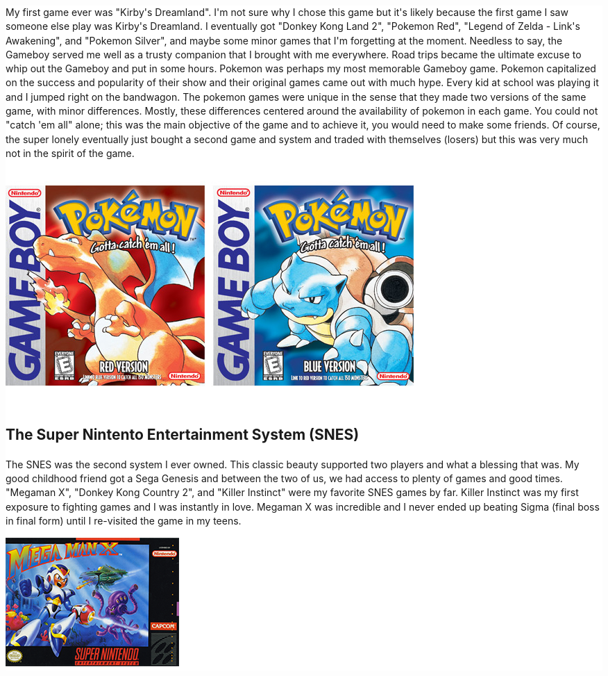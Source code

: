 My first game ever was "Kirby's Dreamland". I'm not sure why I chose this game
but it's likely because the first game I saw someone else play was Kirby's
Dreamland. I eventually got "Donkey Kong Land 2", "Pokemon Red", "Legend of
Zelda - Link's Awakening", and "Pokemon Silver", and maybe some minor games that
I'm forgetting at the moment. Needless to say, the Gameboy served me well as a
trusty companion that I brought with me everywhere.  Road trips became the
ultimate excuse to whip out the Gameboy and put in some hours. Pokemon was
perhaps my most memorable Gameboy game. Pokemon capitalized on the success and
popularity of their show and their original games came out with much hype. Every
kid at school was playing it and I jumped right on the bandwagon. The pokemon
games were unique in the sense that they made two versions of the same game,
with minor differences. Mostly, these differences centered around the
availability of pokemon in each game. You could not "catch 'em all" alone; this
was the main objective of the game and to achieve it, you would need to make
some friends. Of course, the super lonely eventually just bought a second game
and system and traded with themselves (losers) but this was very much not in the
spirit of the game.     

![pokemon-first-gen](/assets/video-games/pokemon-first-gen.jpg)

<h2> The Super Nintento Entertainment System (SNES) </h2>

The SNES was the second system I ever owned. This classic beauty supported two
players and what a blessing that was. My good childhood friend got a Sega
Genesis and between the two of us, we had access to plenty of games and good
times. "Megaman X", "Donkey Kong Country 2", and "Killer Instinct" were my
favorite SNES games by far. Killer Instinct was my first exposure to fighting
games and I was instantly in love. Megaman X was incredible and I never ended up
beating Sigma (final boss in final form) until I re-visited the game in my
teens. 

![megaman-x](/assets/video-games/megaman-x.png)
